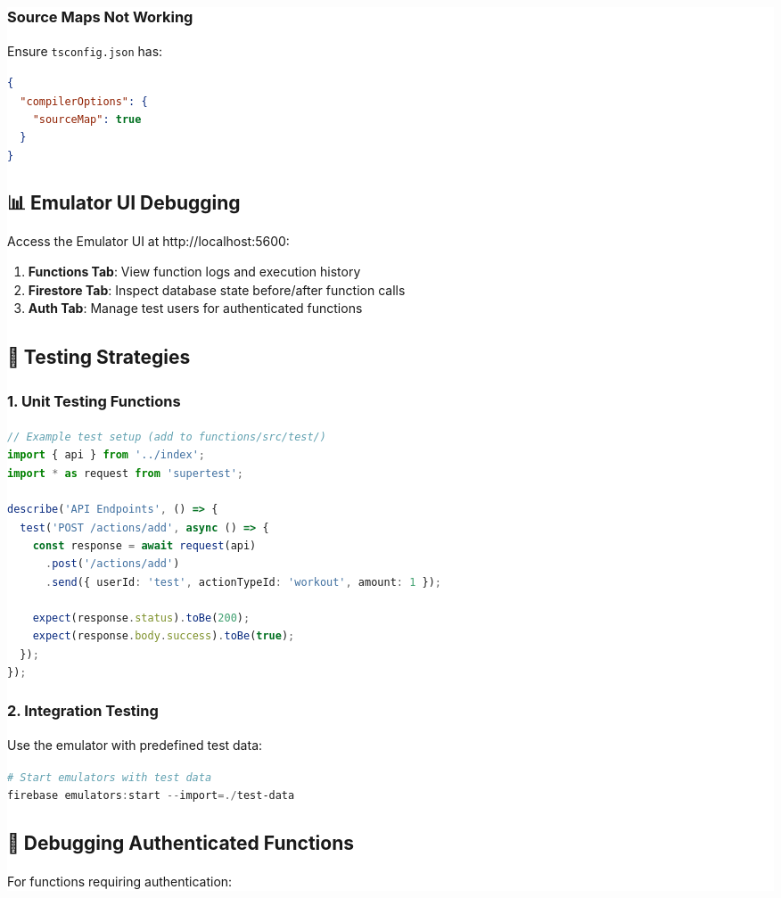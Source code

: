 ### Source Maps Not Working

Ensure `tsconfig.json` has:
```json
{
  "compilerOptions": {
    "sourceMap": true
  }
}
```

## 📊 Emulator UI Debugging

Access the Emulator UI at http://localhost:5600:

1. **Functions Tab**: View function logs and execution history
2. **Firestore Tab**: Inspect database state before/after function calls
3. **Auth Tab**: Manage test users for authenticated functions

## 🧪 Testing Strategies

### 1. Unit Testing Functions

```typescript
// Example test setup (add to functions/src/test/)
import { api } from '../index';
import * as request from 'supertest';

describe('API Endpoints', () => {
  test('POST /actions/add', async () => {
    const response = await request(api)
      .post('/actions/add')
      .send({ userId: 'test', actionTypeId: 'workout', amount: 1 });
    
    expect(response.status).toBe(200);
    expect(response.body.success).toBe(true);
  });
});
```

### 2. Integration Testing

Use the emulator with predefined test data:

```powershell
# Start emulators with test data
firebase emulators:start --import=./test-data
```

## 🔐 Debugging Authenticated Functions

For functions requiring authentication:
